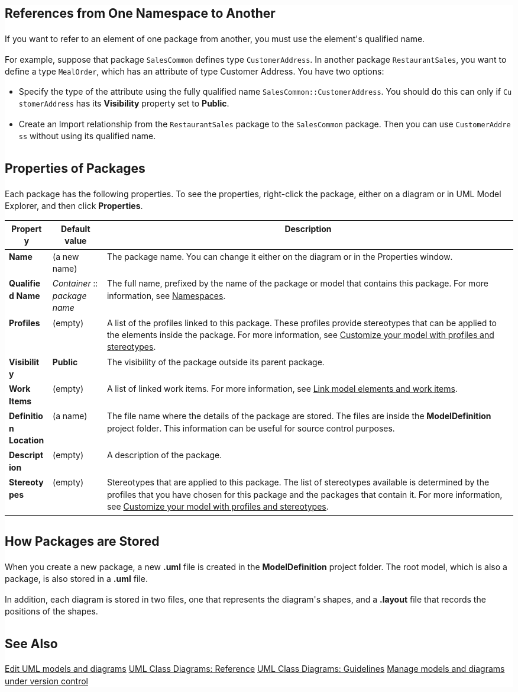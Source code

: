 ## <a name="References"></a> References from One Namespace to Another
 If you want to refer to an element of one package from another, you must use the element's qualified name.

 For example, suppose that package `SalesCommon` defines type `CustomerAddress`. In another package `RestaurantSales`, you want to define a type `MealOrder`, which has an attribute of type Customer Address. You have two options:

- Specify the type of the attribute using the fully qualified name `SalesCommon::CustomerAddress`. You should do this can only if `CustomerAddress` has its **Visibility** property set to **Public**.

- Create an Import relationship from the `RestaurantSales` package to the `SalesCommon` package. Then you can use `CustomerAddress` without using its qualified name.

## <a name="Properties"></a> Properties of Packages
 Each package has the following properties. To see the properties, right-click the package, either on a diagram or in UML Model Explorer, and then click **Properties**.

|Property|Default value|Description|
|--------------|-------------------|-----------------|
|**Name**|(a new name)|The package name. You can change it either on the diagram or in the Properties window.|
|**Qualified Name**|*Container* :: *package name*|The full name, prefixed by the name of the package or model that contains this package. For more information, see [Namespaces](#Namespaces).|
|**Profiles**|(empty)|A list of the profiles linked to this package. These profiles provide stereotypes that can be applied to the elements inside the package. For more information, see [Customize your model with profiles and stereotypes](../modeling/customize-your-model-with-profiles-and-stereotypes.md).|
|**Visibility**|**Public**|The visibility of the package outside its parent package.|
|**Work Items**|(empty)|A list of linked work items. For more information, see [Link model elements and work items](../modeling/link-model-elements-and-work-items.md).|
|**Definition Location**|(a name)|The file name where the details of the package are stored. The files are inside the **ModelDefinition** project folder. This information can be useful for source control purposes.|
|**Description**|(empty)|A description of the package.|
|**Stereotypes**|(empty)|Stereotypes that are applied to this package. The list of stereotypes available is determined by the profiles that you have chosen for this package and the packages that contain it. For more information, see [Customize your model with profiles and stereotypes](../modeling/customize-your-model-with-profiles-and-stereotypes.md).|

## How Packages are Stored
 When you create a new package, a new **.uml** file is created in the **ModelDefinition** project folder. The root model, which is also a package, is also stored in a **.uml** file.

 In addition, each diagram is stored in two files, one that represents the diagram's shapes, and a **.layout** file that records the positions of the shapes.

## See Also
 [Edit UML models and diagrams](../modeling/edit-uml-models-and-diagrams.md)
 [UML Class Diagrams: Reference](../modeling/uml-class-diagrams-reference.md)
 [UML Class Diagrams: Guidelines](../modeling/uml-class-diagrams-guidelines.md)
 [Manage models and diagrams under version control](../modeling/manage-models-and-diagrams-under-version-control.md)
